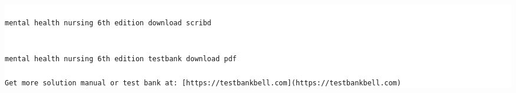                                                                                                                                                                                                                                                                                                                                                                                                                                                                                                                                                                                                                    
                                                                                                                                                                                                                                                                                                                                                                                                                                                                                                                                                                                                                   mental health nursing 6th edition download scribd
                                                                                                                                                                                                                                                                                                                                                                                                                                                                                                                                                                                                                   
                                                                                                                                                                                                                                                                                                                                                                                                                                                                                                                                                                                                                   mental health nursing 6th edition testbank download pdf  
                                                                                                                                                                                                                                                                                                                                                                                                                                                                                                                                                                                                                    Get more solution manual or test bank at: [https://testbankbell.com](https://testbankbell.com)
